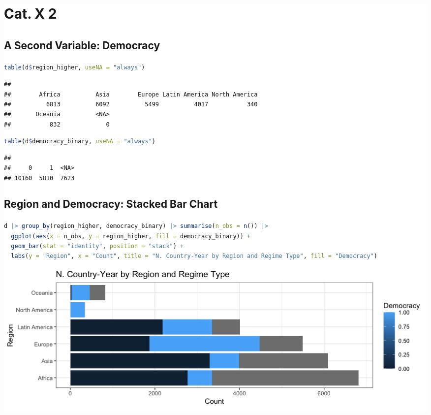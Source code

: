 # Cat. X 2

## A Second Variable: Democracy

``` r
table(d$region_higher, useNA = "always")
```

    ## 
    ##        Africa          Asia        Europe Latin America North America 
    ##          6813          6092          5499          4017           340 
    ##       Oceania          <NA> 
    ##           832             0

``` r
table(d$democracy_binary, useNA = "always")
```

    ## 
    ##     0     1  <NA> 
    ## 10160  5810  7623

## Region and Democracy: Stacked Bar Chart

``` r
d |> group_by(region_higher, democracy_binary) |> summarise(n_obs = n()) |>
  ggplot(aes(x = n_obs, y = region_higher, fill = democracy_binary)) +
  geom_bar(stat = "identity", position = "stack") +
  labs(y = "Region", x = "Count", title = "N. Country-Year by Region and Regime Type", fill = "Democracy")
```

![](README_files/figure-markdown_github/unnamed-chunk-19-1.png)
